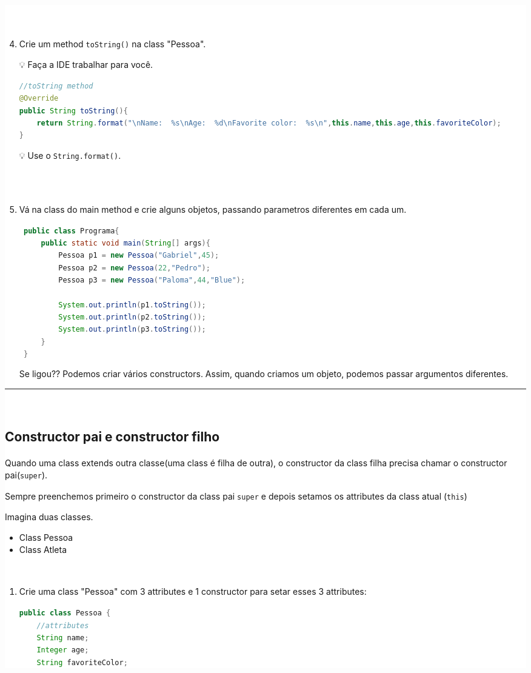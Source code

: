 <br>
<br>

4. Crie um method `toString()` na class "Pessoa".
   
   :bulb: Faça a IDE trabalhar para você.
    ```java
    //toString method
    @Override
    public String toString(){
        return String.format("\nName:  %s\nAge:  %d\nFavorite color:  %s\n",this.name,this.age,this.favoriteColor);
    } 
    ```
    :bulb: Use o `String.format()`.
<br>
<br>

5. Vá na class do main method e crie alguns objetos, passando parametros diferentes em cada um.
   ```java
    public class Programa{
        public static void main(String[] args){
            Pessoa p1 = new Pessoa("Gabriel",45);
            Pessoa p2 = new Pessoa(22,"Pedro");
            Pessoa p3 = new Pessoa("Paloma",44,"Blue");

            System.out.println(p1.toString());
            System.out.println(p2.toString());
            System.out.println(p3.toString());
        }   
    }
   ```

   Se ligou?? Podemos criar vários constructors. Assim, quando criamos um objeto, podemos passar argumentos diferentes.

<hr>
<br>

## Constructor pai e constructor filho

Quando uma class extends outra classe(uma class é filha de outra), o constructor da class filha precisa chamar o constructor pai(`super`).

Sempre preenchemos primeiro o constructor da class pai `super` e depois setamos os attributes da class atual (`this`)

Imagina duas classes.
- Class Pessoa
- Class Atleta

<br>

1. Crie uma class "Pessoa" com 3 attributes e 1 constructor para setar esses 3 attributes:

    ```java
    public class Pessoa {
        //attributes
        String name;
        Integer age;
        String favoriteColor;
